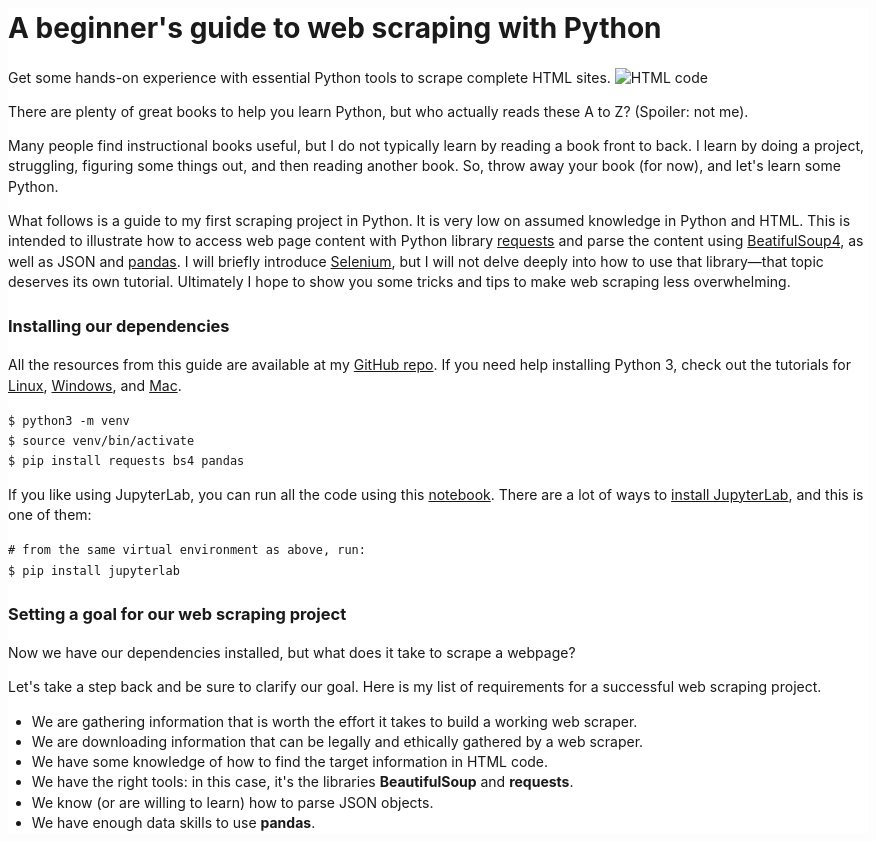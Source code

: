 [#]: collector: (lujun9972)
[#]: translator: (HankChow)
[#]: reviewer: ( )
[#]: publisher: ( )
[#]: url: ( )
[#]: subject: (A beginner's guide to web scraping with Python)
[#]: via: (https://opensource.com/article/20/5/web-scraping-python)
[#]: author: (Julia Piaskowski https://opensource.com/users/julia-piaskowski)

A beginner's guide to web scraping with Python
======
Get some hands-on experience with essential Python tools to scrape
complete HTML sites.
![HTML code][1]

There are plenty of great books to help you learn Python, but who actually reads these A to Z? (Spoiler: not me).

Many people find instructional books useful, but I do not typically learn by reading a book front to back. I learn by doing a project, struggling, figuring some things out, and then reading another book. So, throw away your book (for now), and let's learn some Python.

What follows is a guide to my first scraping project in Python. It is very low on assumed knowledge in Python and HTML. This is intended to illustrate how to access web page content with Python library [requests][2] and parse the content using [BeatifulSoup4][3], as well as JSON and [pandas][4]. I will briefly introduce [Selenium][5], but I will not delve deeply into how to use that library—that topic deserves its own tutorial. Ultimately I hope to show you some tricks and tips to make web scraping less overwhelming.

### Installing our dependencies

All the resources from this guide are available at my [GitHub repo][6]. If you need help installing Python 3, check out the tutorials for [Linux][7], [Windows][8], and [Mac][9].


```
$ python3 -m venv
$ source venv/bin/activate
$ pip install requests bs4 pandas
```

If you like using JupyterLab, you can run all the code using this [notebook][10]. There are a lot of ways to [install JupyterLab][11], and this is one of them:


```
# from the same virtual environment as above, run:
$ pip install jupyterlab
```

### Setting a goal for our web scraping project

Now we have our dependencies installed, but what does it take to scrape a webpage? 

Let's take a step back and be sure to clarify our goal. Here is my list of requirements for a successful web scraping project.

  * We are gathering information that is worth the effort it takes to build a working web scraper.
  * We are downloading information that can be legally and ethically gathered by a web scraper.
  * We have some knowledge of how to find the target information in HTML code.
  * We have the right tools: in this case, it's the libraries **BeautifulSoup** and **requests**.
  * We know (or are willing to learn) how to parse JSON objects.
  * We have enough data skills to use **pandas**.




[a]: https://opensource.com/users/julia-piaskowski
[b]: https://github.com/lujun9972
[1]: https://opensource.com/sites/default/files/styles/image-full-size/public/lead-images/bus_html_code.png?itok=VjUmGsnl (HTML code)
[2]: https://requests.readthedocs.io/en/master/
[3]: https://beautiful-soup-4.readthedocs.io/en/latest/
[4]: https://pandas.pydata.org/
[5]: https://www.selenium.dev/
[6]: https://github.com/jpiaskowski/pycas2020_web_scraping
[7]: https://opensource.com/article/20/4/install-python-linux
[8]: https://opensource.com/article/19/8/how-install-python-windows
[9]: https://opensource.com/article/19/5/python-3-default-mac
[10]: https://github.com/jpiaskowski/pycas2020_web_scraping/blob/master/example/Familydollar_location_scrape-all-states.ipynb
[11]: https://jupyterlab.readthedocs.io/en/stable/getting_started/installation.html
[12]: https://opensource.com/article/20/4/build-websites
[13]: https://www.contentkingapp.com/academy/robotstxt/
[14]: https://www.researchgate.net/publication/324907302_Legality_and_Ethics_of_Web_Scraping
[15]: https://papers.ssrn.com/sol3/papers.cfm?abstract_id=3221625
[16]: https://locations.familydollar.com/id/
[17]: https://opensource.com/sites/default/files/uploads/familydollar1.png (Family Dollar Idaho locations page)
[18]: https://opensource.com/sites/default/files/uploads/familydollar2.png (Family Dollar page source code)
[19]: https://opensource.com/sites/default/files/uploads/familydollar3.png (Family Dollar map and code)
[20]: https://opensource.com/sites/default/files/uploads/walgreens1.png (Walgreens location page and code)
[21]: https://opensource.com/sites/default/files/uploads/walgreens2.png (Walgreens source code)
[22]: https://www.walgreens.com/storelistings/storesbycity.jsp?requestType=locator\&state=ID
[23]: https://opensource.com/sites/default/files/uploads/family_dollar_locations.png (Family Dollar locations map)
[24]: https://2020.pycascades.com/talks/adventures-in-babysitting-webscraping-for-python-and-html-novices/